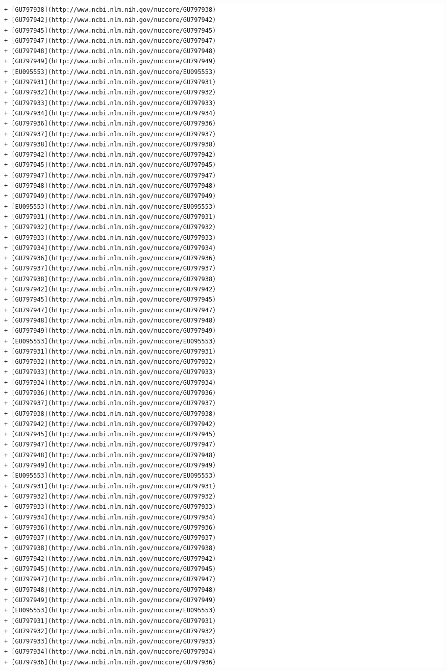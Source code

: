     + [GU797938](http://www.ncbi.nlm.nih.gov/nuccore/GU797938)
    + [GU797942](http://www.ncbi.nlm.nih.gov/nuccore/GU797942)
    + [GU797945](http://www.ncbi.nlm.nih.gov/nuccore/GU797945)
    + [GU797947](http://www.ncbi.nlm.nih.gov/nuccore/GU797947)
    + [GU797948](http://www.ncbi.nlm.nih.gov/nuccore/GU797948)
    + [GU797949](http://www.ncbi.nlm.nih.gov/nuccore/GU797949)
    + [EU095553](http://www.ncbi.nlm.nih.gov/nuccore/EU095553)
    + [GU797931](http://www.ncbi.nlm.nih.gov/nuccore/GU797931)
    + [GU797932](http://www.ncbi.nlm.nih.gov/nuccore/GU797932)
    + [GU797933](http://www.ncbi.nlm.nih.gov/nuccore/GU797933)
    + [GU797934](http://www.ncbi.nlm.nih.gov/nuccore/GU797934)
    + [GU797936](http://www.ncbi.nlm.nih.gov/nuccore/GU797936)
    + [GU797937](http://www.ncbi.nlm.nih.gov/nuccore/GU797937)
    + [GU797938](http://www.ncbi.nlm.nih.gov/nuccore/GU797938)
    + [GU797942](http://www.ncbi.nlm.nih.gov/nuccore/GU797942)
    + [GU797945](http://www.ncbi.nlm.nih.gov/nuccore/GU797945)
    + [GU797947](http://www.ncbi.nlm.nih.gov/nuccore/GU797947)
    + [GU797948](http://www.ncbi.nlm.nih.gov/nuccore/GU797948)
    + [GU797949](http://www.ncbi.nlm.nih.gov/nuccore/GU797949)
    + [EU095553](http://www.ncbi.nlm.nih.gov/nuccore/EU095553)
    + [GU797931](http://www.ncbi.nlm.nih.gov/nuccore/GU797931)
    + [GU797932](http://www.ncbi.nlm.nih.gov/nuccore/GU797932)
    + [GU797933](http://www.ncbi.nlm.nih.gov/nuccore/GU797933)
    + [GU797934](http://www.ncbi.nlm.nih.gov/nuccore/GU797934)
    + [GU797936](http://www.ncbi.nlm.nih.gov/nuccore/GU797936)
    + [GU797937](http://www.ncbi.nlm.nih.gov/nuccore/GU797937)
    + [GU797938](http://www.ncbi.nlm.nih.gov/nuccore/GU797938)
    + [GU797942](http://www.ncbi.nlm.nih.gov/nuccore/GU797942)
    + [GU797945](http://www.ncbi.nlm.nih.gov/nuccore/GU797945)
    + [GU797947](http://www.ncbi.nlm.nih.gov/nuccore/GU797947)
    + [GU797948](http://www.ncbi.nlm.nih.gov/nuccore/GU797948)
    + [GU797949](http://www.ncbi.nlm.nih.gov/nuccore/GU797949)
    + [EU095553](http://www.ncbi.nlm.nih.gov/nuccore/EU095553)
    + [GU797931](http://www.ncbi.nlm.nih.gov/nuccore/GU797931)
    + [GU797932](http://www.ncbi.nlm.nih.gov/nuccore/GU797932)
    + [GU797933](http://www.ncbi.nlm.nih.gov/nuccore/GU797933)
    + [GU797934](http://www.ncbi.nlm.nih.gov/nuccore/GU797934)
    + [GU797936](http://www.ncbi.nlm.nih.gov/nuccore/GU797936)
    + [GU797937](http://www.ncbi.nlm.nih.gov/nuccore/GU797937)
    + [GU797938](http://www.ncbi.nlm.nih.gov/nuccore/GU797938)
    + [GU797942](http://www.ncbi.nlm.nih.gov/nuccore/GU797942)
    + [GU797945](http://www.ncbi.nlm.nih.gov/nuccore/GU797945)
    + [GU797947](http://www.ncbi.nlm.nih.gov/nuccore/GU797947)
    + [GU797948](http://www.ncbi.nlm.nih.gov/nuccore/GU797948)
    + [GU797949](http://www.ncbi.nlm.nih.gov/nuccore/GU797949)
    + [EU095553](http://www.ncbi.nlm.nih.gov/nuccore/EU095553)
    + [GU797931](http://www.ncbi.nlm.nih.gov/nuccore/GU797931)
    + [GU797932](http://www.ncbi.nlm.nih.gov/nuccore/GU797932)
    + [GU797933](http://www.ncbi.nlm.nih.gov/nuccore/GU797933)
    + [GU797934](http://www.ncbi.nlm.nih.gov/nuccore/GU797934)
    + [GU797936](http://www.ncbi.nlm.nih.gov/nuccore/GU797936)
    + [GU797937](http://www.ncbi.nlm.nih.gov/nuccore/GU797937)
    + [GU797938](http://www.ncbi.nlm.nih.gov/nuccore/GU797938)
    + [GU797942](http://www.ncbi.nlm.nih.gov/nuccore/GU797942)
    + [GU797945](http://www.ncbi.nlm.nih.gov/nuccore/GU797945)
    + [GU797947](http://www.ncbi.nlm.nih.gov/nuccore/GU797947)
    + [GU797948](http://www.ncbi.nlm.nih.gov/nuccore/GU797948)
    + [GU797949](http://www.ncbi.nlm.nih.gov/nuccore/GU797949)
    + [EU095553](http://www.ncbi.nlm.nih.gov/nuccore/EU095553)
    + [GU797931](http://www.ncbi.nlm.nih.gov/nuccore/GU797931)
    + [GU797932](http://www.ncbi.nlm.nih.gov/nuccore/GU797932)
    + [GU797933](http://www.ncbi.nlm.nih.gov/nuccore/GU797933)
    + [GU797934](http://www.ncbi.nlm.nih.gov/nuccore/GU797934)
    + [GU797936](http://www.ncbi.nlm.nih.gov/nuccore/GU797936)
